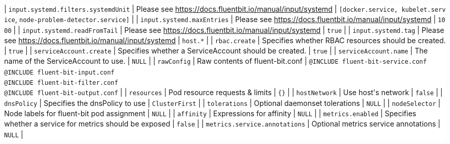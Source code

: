 | `input.systemd.filters.systemdUnit` | Please see https://docs.fluentbit.io/manual/input/systemd                                                                                                                 | `[docker.service, kubelet.service`, `node-problem-detector.service]`                                                                             |
| `input.systemd.maxEntries`          | Please see https://docs.fluentbit.io/manual/input/systemd                                                                                                                 | `1000`                                                                                                                                           |
| `input.systemd.readFromTail`        | Please see https://docs.fluentbit.io/manual/input/systemd                                                                                                                 | `true`                                                                                                                                           |
| `input.systemd.tag`                 | Please see https://docs.fluentbit.io/manual/input/systemd                                                                                                                 | `host.*`                                                                                                                                         |
| `rbac.create`                       | Specifies whether RBAC resources should be created.                                                                                                                       | `true`                                                                                                                                           |
| `serviceAccount.create`             | Specifies whether a ServiceAccount should be created.                                                                                                                     | `true`                                                                                                                                           |
| `serviceAccount.name`               | The name of the ServiceAccount to use.                                                                                                                                    | `NULL`                                                                                                                                           |
| `rawConfig`                         | Raw contents of fluent-bit.conf                                                                                                                                           | `@INCLUDE fluent-bit-service.conf`<br>`@INCLUDE fluent-bit-input.conf`<br>`@INCLUDE fluent-bit-filter.conf`<br>`@INCLUDE fluent-bit-output.conf` |
| `resources`                         | Pod resource requests & limits                                                                                                                                            | `{}`                                                                                                                                             |
| `hostNetwork`                       | Use host's network                                                                                                                                                        | `false`                                                                                                                                          |
| `dnsPolicy`                         | Specifies the dnsPolicy to use                                                                                                                                            | `ClusterFirst`                                                                                                                                   |
| `tolerations`                       | Optional daemonset tolerations                                                                                                                                            | `NULL`                                                                                                                                           |
| `nodeSelector`                      | Node labels for fluent-bit pod assignment                                                                                                                                 | `NULL`                                                                                                                                           |
| `affinity`                          | Expressions for affinity                                                                                                                                                  | `NULL`                                                                                                                                           |
| `metrics.enabled`                   | Specifies whether a service for metrics should be exposed                                                                                                                 | `false`                                                                                                                                          |
| `metrics.service.annotations`       | Optional metrics service annotations                                                                                                                                      | `NULL`                                                                                                                                           |